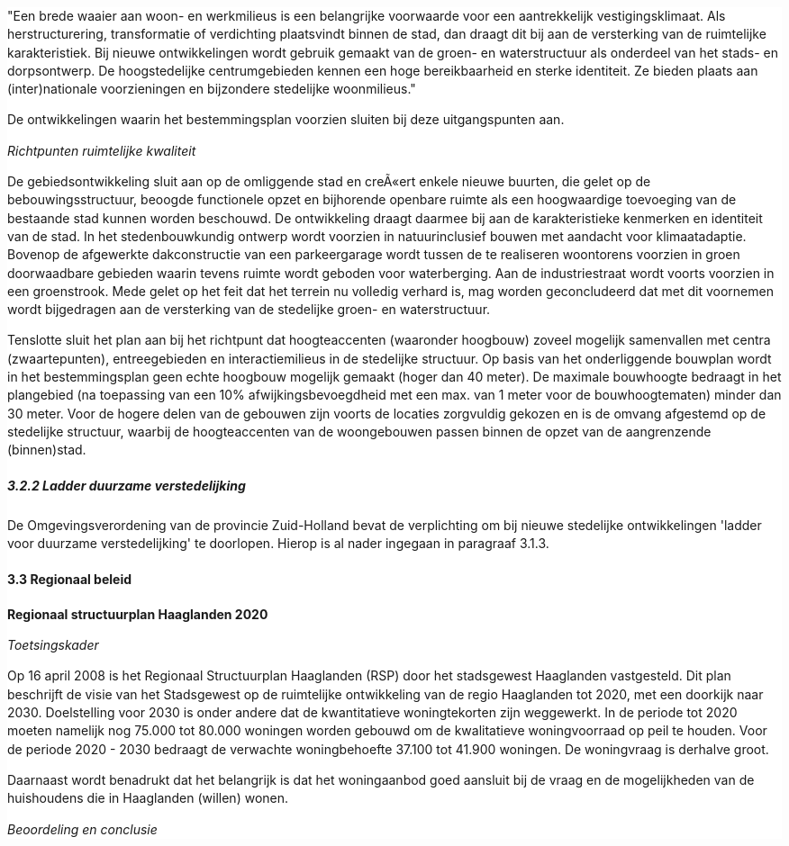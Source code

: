 "Een brede waaier aan woon\- en werkmilieus is een belangrijke voorwaarde voor een aantrekkelijk vestigingsklimaat. Als herstructurering, transformatie of verdichting plaatsvindt binnen de stad, dan draagt dit bij aan de versterking van de ruimtelijke karakteristiek. Bij nieuwe ontwikkelingen wordt gebruik gemaakt van de groen\- en waterstructuur als onderdeel van het stads\- en dorpsontwerp. De hoogstedelijke centrumgebieden kennen een hoge bereikbaarheid en sterke identiteit. Ze bieden plaats aan (inter)nationale voorzieningen en bijzondere stedelijke woonmilieus."

De ontwikkelingen waarin het bestemmingsplan voorzien sluiten bij deze uitgangspunten aan.

*Richtpunten ruimtelijke kwaliteit*

De gebiedsontwikkeling sluit aan op de omliggende stad en creÃ«ert enkele nieuwe buurten, die gelet op de bebouwingsstructuur, beoogde functionele opzet en bijhorende openbare ruimte als een hoogwaardige toevoeging van de bestaande stad kunnen worden beschouwd. De ontwikkeling draagt daarmee bij aan de karakteristieke kenmerken en identiteit van de stad. In het stedenbouwkundig ontwerp wordt voorzien in natuurinclusief bouwen met aandacht voor klimaatadaptie. Bovenop de afgewerkte dakconstructie van een parkeergarage wordt tussen de te realiseren woontorens voorzien in groen doorwaadbare gebieden waarin tevens ruimte wordt geboden voor waterberging. Aan de industriestraat wordt voorts voorzien in een groenstrook. Mede gelet op het feit dat het terrein nu volledig verhard is, mag worden geconcludeerd dat met dit voornemen wordt bijgedragen aan de versterking van de stedelijke groen\- en waterstructuur.

Tenslotte sluit het plan aan bij het richtpunt dat hoogteaccenten (waaronder hoogbouw) zoveel mogelijk samenvallen met centra (zwaartepunten), entreegebieden en interactiemilieus in de stedelijke structuur. Op basis van het onderliggende bouwplan wordt in het bestemmingsplan geen echte hoogbouw mogelijk gemaakt (hoger dan 40 meter). De maximale bouwhoogte bedraagt in het plangebied (na toepassing van een 10% afwijkingsbevoegdheid met een max. van 1 meter voor de bouwhoogtematen) minder dan 30 meter. Voor de hogere delen van de gebouwen zijn voorts de locaties zorgvuldig gekozen en is de omvang afgestemd op de stedelijke structuur, waarbij de hoogteaccenten van de woongebouwen passen binnen de opzet van de aangrenzende (binnen)stad.

##### 3\.2\.2 Ladder duurzame verstedelijking

De Omgevingsverordening van de provincie Zuid\-Holland bevat de verplichting om bij nieuwe stedelijke ontwikkelingen 'ladder voor duurzame verstedelijking' te doorlopen. Hierop is al nader ingegaan in paragraaf 3\.1\.3.

#### 3\.3 Regionaal beleid

**Regionaal structuurplan Haaglanden 2020**

*Toetsingskader*

Op 16 april 2008 is het Regionaal Structuurplan Haaglanden (RSP) door het stadsgewest Haaglanden vastgesteld. Dit plan beschrijft de visie van het Stadsgewest op de ruimtelijke ontwikkeling van de regio Haaglanden tot 2020, met een doorkijk naar 2030\. Doelstelling voor 2030 is onder andere dat de kwantitatieve woningtekorten zijn weggewerkt. In de periode tot 2020 moeten namelijk nog 75\.000 tot 80\.000 woningen worden gebouwd om de kwalitatieve woningvoorraad op peil te houden. Voor de periode 2020 \- 2030 bedraagt de verwachte woningbehoefte 37\.100 tot 41\.900 woningen. De woningvraag is derhalve groot.

Daarnaast wordt benadrukt dat het belangrijk is dat het woningaanbod goed aansluit bij de vraag en de mogelijkheden van de huishoudens die in Haaglanden (willen) wonen.

*Beoordeling en conclusie*
